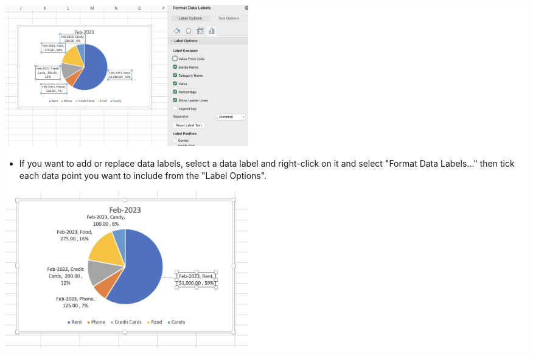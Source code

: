<img src="Images/labeloptions.png" width="400" />

- If you want to add or replace data labels, select a data label and right-click on it and select "Format Data Labels..." then tick each data point you want to include from the "Label Options".

<img src="Images/draglabels.png" width="400" />
